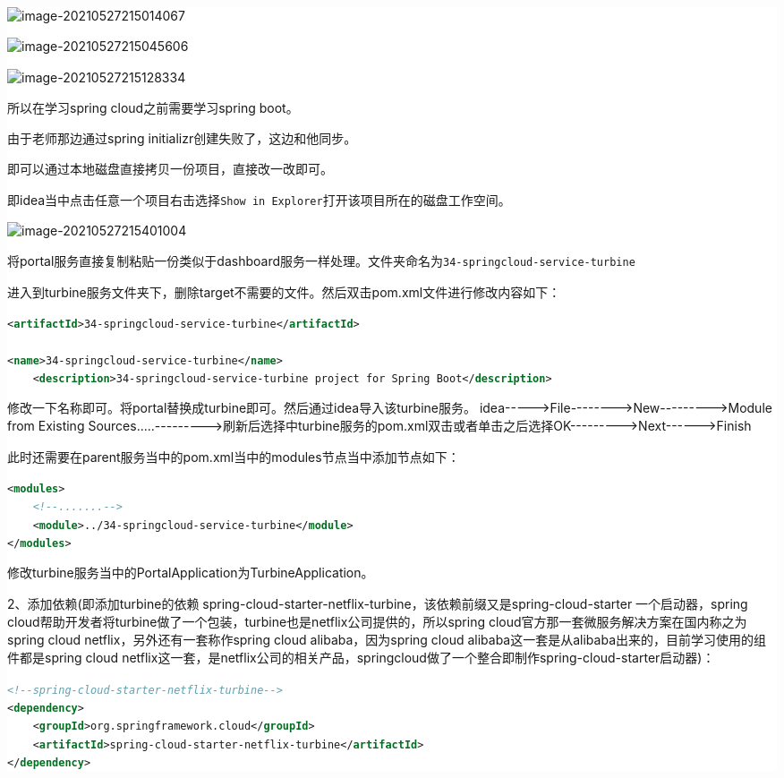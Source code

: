 ![image-20210527215014067](C:\Users\ASUS\AppData\Roaming\Typora\typora-user-images\image-20210527215014067.png)

![image-20210527215045606](C:\Users\ASUS\AppData\Roaming\Typora\typora-user-images\image-20210527215045606.png)

![image-20210527215128334](C:\Users\ASUS\AppData\Roaming\Typora\typora-user-images\image-20210527215128334.png)

所以在学习spring cloud之前需要学习spring boot。

由于老师那边通过spring initializr创建失败了，这边和他同步。

即可以通过本地磁盘直接拷贝一份项目，直接改一改即可。

即idea当中点击任意一个项目右击选择`Show in Explorer`打开该项目所在的磁盘工作空间。

![image-20210527215401004](C:\Users\ASUS\AppData\Roaming\Typora\typora-user-images\image-20210527215401004.png)

将portal服务直接复制粘贴一份类似于dashboard服务一样处理。文件夹命名为`34-springcloud-service-turbine`

进入到turbine服务文件夹下，删除target不需要的文件。然后双击pom.xml文件进行修改内容如下：

```xml
<artifactId>34-springcloud-service-turbine</artifactId>

<name>34-springcloud-service-turbine</name>
    <description>34-springcloud-service-turbine project for Spring Boot</description>

```

修改一下名称即可。将portal替换成turbine即可。然后通过idea导入该turbine服务。 idea----->File-------->New--------->Module from Existing Sources.....--------->刷新后选择中turbine服务的pom.xml双击或者单击之后选择OK--------->Next------>Finish

此时还需要在parent服务当中的pom.xml当中的modules节点当中添加节点如下：

```xml
<modules>
	<!--.......-->
    <module>../34-springcloud-service-turbine</module>
</modules>
```

修改turbine服务当中的PortalApplication为TurbineApplication。



2、添加依赖(即添加turbine的依赖 spring-cloud-starter-netflix-turbine，该依赖前缀又是spring-cloud-starter 一个启动器，spring cloud帮助开发者将turbine做了一个包装，turbine也是netflix公司提供的，所以spring cloud官方那一套微服务解决方案在国内称之为spring cloud netflix，另外还有一套称作spring cloud alibaba，因为spring cloud alibaba这一套是从alibaba出来的，目前学习使用的组件都是spring cloud netflix这一套，是netflix公司的相关产品，springcloud做了一个整合即制作spring-cloud-starter启动器)：

```xml
<!--spring-cloud-starter-netflix-turbine-->
<dependency>
    <groupId>org.springframework.cloud</groupId>
    <artifactId>spring-cloud-starter-netflix-turbine</artifactId>
</dependency>
```


